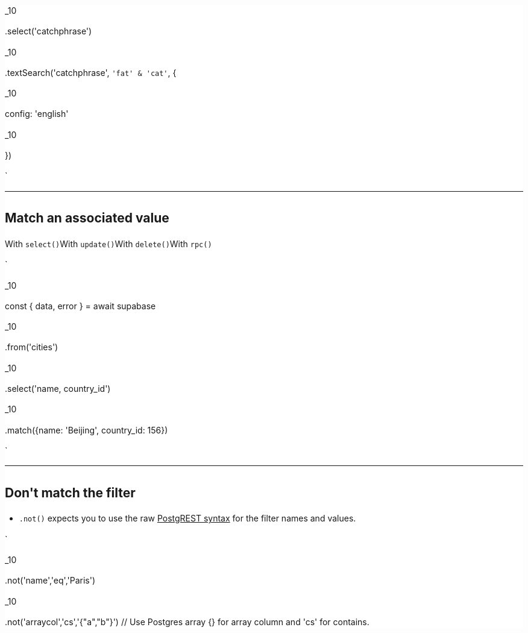 _10

.select('catchphrase')

_10

.textSearch('catchphrase', `'fat' & 'cat'`, {

_10

config: 'english'

_10

})

  
`

* * *

## Match an associated value

With `select()`With `update()`With `delete()`With `rpc()`

`  

_10

const { data, error } = await supabase

_10

.from('cities')

_10

.select('name, country_id')

_10

.match({name: 'Beijing', country_id: 156})

  
`

* * *

## Don't match the filter

  * `.not()` expects you to use the raw [PostgREST syntax](https://postgrest.org/en/stable/api.html#horizontal-filtering-rows) for the filter names and values.

`  

_10

.not('name','eq','Paris')

_10

.not('arraycol','cs','{"a","b"}') // Use Postgres array {} for array column
and 'cs' for contains.
